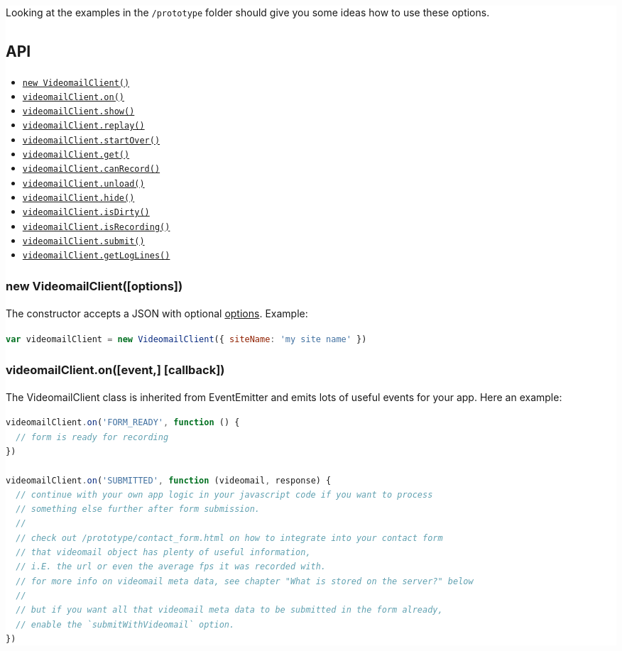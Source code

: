 Looking at the examples in the `/prototype` folder should give you some ideas how to use these options.

<a name="api"></a>

## API

- <a href="#constructor">`new VideomailClient()`</a>
- <a href="#on">`videomailClient.on()`</a>
- <a href="#show">`videomailClient.show()`</a>
- <a href="#replay">`videomailClient.replay()`</a>
- <a href="#startOver">`videomailClient.startOver()`</a>
- <a href="#get">`videomailClient.get()`</a>
- <a href="#canRecord">`videomailClient.canRecord()`</a>
- <a href="#unload">`videomailClient.unload()`</a>
- <a href="#hide">`videomailClient.hide()`</a>
- <a href="#isDirty">`videomailClient.isDirty()`</a>
- <a href="#isRecording">`videomailClient.isRecording()`</a>
- <a href="#submit">`videomailClient.submit()`</a>
- <a href="#getLogLines">`videomailClient.getLogLines()`</a>

<a name="constructor"></a>

### new VideomailClient([options])

The constructor accepts a JSON with optional <a href="#options">options</a>. Example:

```js
var videomailClient = new VideomailClient({ siteName: 'my site name' })
```

<a name="on"></a>

### videomailClient.on([event,] [callback])

The VideomailClient class is inherited from EventEmitter and emits lots of useful events for your app. Here an example:

```js
videomailClient.on('FORM_READY', function () {
  // form is ready for recording
})

videomailClient.on('SUBMITTED', function (videomail, response) {
  // continue with your own app logic in your javascript code if you want to process
  // something else further after form submission.
  //
  // check out /prototype/contact_form.html on how to integrate into your contact form
  // that videomail object has plenty of useful information,
  // i.E. the url or even the average fps it was recorded with.
  // for more info on videomail meta data, see chapter "What is stored on the server?" below
  //
  // but if you want all that videomail meta data to be submitted in the form already,
  // enable the `submitWithVideomail` option.
})
```


[npm-image]: https://img.shields.io/npm/v/videomail-client.svg?style=flat
[npm-url]: https://npmjs.org/package/videomail-client
[downloads-image]: https://img.shields.io/npm/dm/videomail-client.svg?style=flat
[downloads-url]: https://npmjs.org/package/videomail-client
[browserstack-url]: https://www.browserstack.com
[browserstack-image]: https://raw.githubusercontent.com/binarykitchen/videomail-client/develop/browserstack.png